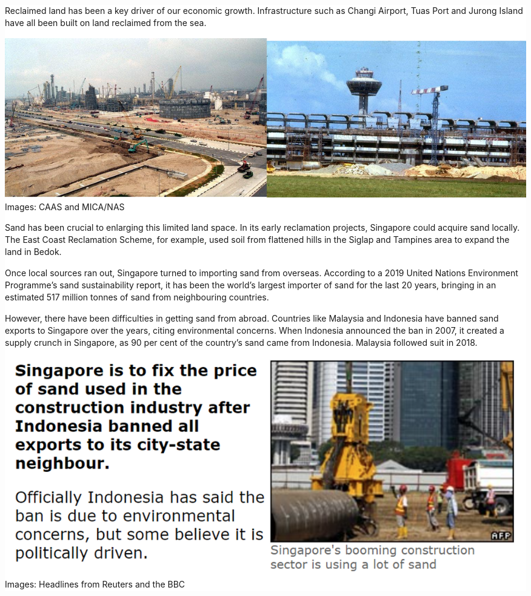 Reclaimed land has been a key driver of our economic growth. Infrastructure such as Changi Airport, Tuas Port and Jurong Island have all been built on land reclaimed from the sea.

![Alt text for image on Isomer site](/images/infrastructure/case-studies/Screenshot%2020215325.png)Images: CAAS and MICA/NAS

Sand has been crucial to enlarging this limited land space. In its early reclamation projects, Singapore could acquire sand locally. The East Coast Reclamation Scheme, for example, used soil from flattened hills in the Siglap and Tampines area to expand the land in Bedok.

Once local sources ran out, Singapore turned to importing sand from overseas. According to a 2019 United Nations Environment Programme’s sand sustainability report, it has been the world’s largest importer of sand for the last 20 years, bringing in an estimated 517 million tonnes of sand from neighbouring countries.

However, there have been difficulties in getting sand from abroad. Countries like Malaysia and Indonesia have banned sand exports to Singapore over the years, citing environmental concerns. When Indonesia announced the ban in 2007, it created a supply crunch in Singapore, as 90 per cent of the country’s sand came from Indonesia. Malaysia followed suit in 2018.

![Alt text for image on Isomer site](/images/infrastructure/case-studies/Screenshot%20202165463.png)Images: Headlines from Reuters and the BBC
